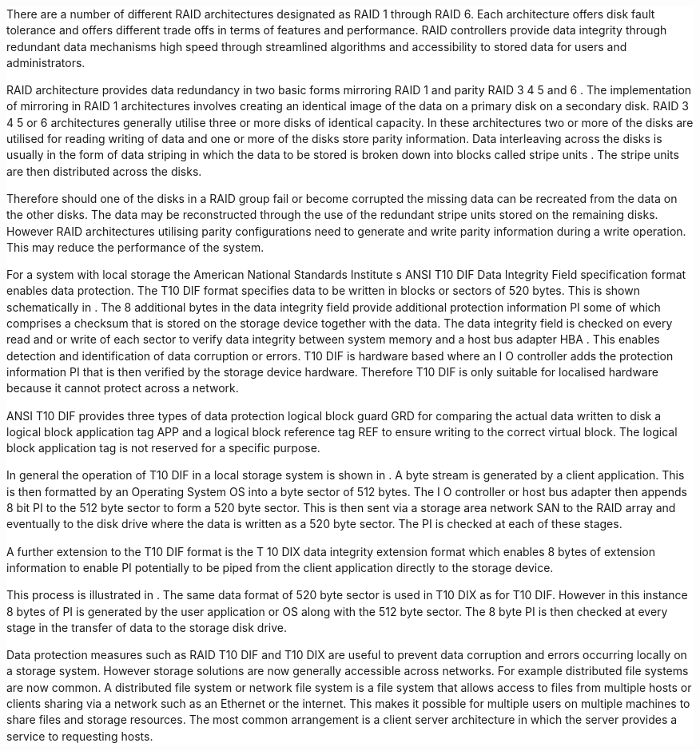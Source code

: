 There are a number of different RAID architectures designated as RAID 1 through RAID 6. Each architecture offers disk fault tolerance and offers different trade offs in terms of features and performance. RAID controllers provide data integrity through redundant data mechanisms high speed through streamlined algorithms and accessibility to stored data for users and administrators.

RAID architecture provides data redundancy in two basic forms mirroring RAID 1 and parity RAID 3 4 5 and 6 . The implementation of mirroring in RAID 1 architectures involves creating an identical image of the data on a primary disk on a secondary disk. RAID 3 4 5 or 6 architectures generally utilise three or more disks of identical capacity. In these architectures two or more of the disks are utilised for reading writing of data and one or more of the disks store parity information. Data interleaving across the disks is usually in the form of data striping in which the data to be stored is broken down into blocks called stripe units . The stripe units are then distributed across the disks.

Therefore should one of the disks in a RAID group fail or become corrupted the missing data can be recreated from the data on the other disks. The data may be reconstructed through the use of the redundant stripe units stored on the remaining disks. However RAID architectures utilising parity configurations need to generate and write parity information during a write operation. This may reduce the performance of the system.

For a system with local storage the American National Standards Institute s ANSI T10 DIF Data Integrity Field specification format enables data protection. The T10 DIF format specifies data to be written in blocks or sectors of 520 bytes. This is shown schematically in . The 8 additional bytes in the data integrity field provide additional protection information PI some of which comprises a checksum that is stored on the storage device together with the data. The data integrity field is checked on every read and or write of each sector to verify data integrity between system memory and a host bus adapter HBA . This enables detection and identification of data corruption or errors. T10 DIF is hardware based where an I O controller adds the protection information PI that is then verified by the storage device hardware. Therefore T10 DIF is only suitable for localised hardware because it cannot protect across a network.

ANSI T10 DIF provides three types of data protection logical block guard GRD for comparing the actual data written to disk a logical block application tag APP and a logical block reference tag REF to ensure writing to the correct virtual block. The logical block application tag is not reserved for a specific purpose.

In general the operation of T10 DIF in a local storage system is shown in . A byte stream is generated by a client application. This is then formatted by an Operating System OS into a byte sector of 512 bytes. The I O controller or host bus adapter then appends 8 bit PI to the 512 byte sector to form a 520 byte sector. This is then sent via a storage area network SAN to the RAID array and eventually to the disk drive where the data is written as a 520 byte sector. The PI is checked at each of these stages.

A further extension to the T10 DIF format is the T 10 DIX data integrity extension format which enables 8 bytes of extension information to enable PI potentially to be piped from the client application directly to the storage device.

This process is illustrated in . The same data format of 520 byte sector is used in T10 DIX as for T10 DIF. However in this instance 8 bytes of PI is generated by the user application or OS along with the 512 byte sector. The 8 byte PI is then checked at every stage in the transfer of data to the storage disk drive.

Data protection measures such as RAID T10 DIF and T10 DIX are useful to prevent data corruption and errors occurring locally on a storage system. However storage solutions are now generally accessible across networks. For example distributed file systems are now common. A distributed file system or network file system is a file system that allows access to files from multiple hosts or clients sharing via a network such as an Ethernet or the internet. This makes it possible for multiple users on multiple machines to share files and storage resources. The most common arrangement is a client server architecture in which the server provides a service to requesting hosts.
